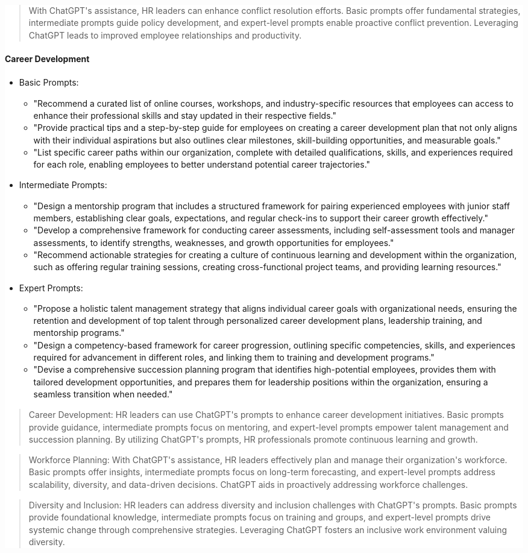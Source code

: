 > With ChatGPT's assistance, HR leaders can enhance conflict resolution efforts. Basic prompts offer fundamental strategies, intermediate prompts guide policy development, and expert-level prompts enable proactive conflict prevention. Leveraging ChatGPT leads to improved employee relationships and productivity.

#### Career Development

* Basic Prompts:

	- "Recommend a curated list of online courses, workshops, and industry-specific resources that employees can access to enhance their professional skills and stay updated in their respective fields."
	- "Provide practical tips and a step-by-step guide for employees on creating a career development plan that not only aligns with their individual aspirations but also outlines clear milestones, skill-building opportunities, and measurable goals."
	- "List specific career paths within our organization, complete with detailed qualifications, skills, and experiences required for each role, enabling employees to better understand potential career trajectories."

* Intermediate Prompts:

	- "Design a mentorship program that includes a structured framework for pairing experienced employees with junior staff members, establishing clear goals, expectations, and regular check-ins to support their career growth effectively."
	- "Develop a comprehensive framework for conducting career assessments, including self-assessment tools and manager assessments, to identify strengths, weaknesses, and growth opportunities for employees."
	- "Recommend actionable strategies for creating a culture of continuous learning and development within the organization, such as offering regular training sessions, creating cross-functional project teams, and providing learning resources."

* Expert Prompts:

	- "Propose a holistic talent management strategy that aligns individual career goals with organizational needs, ensuring the retention and development of top talent through personalized career development plans, leadership training, and mentorship programs."
	- "Design a competency-based framework for career progression, outlining specific competencies, skills, and experiences required for advancement in different roles, and linking them to training and development programs."
	- "Devise a comprehensive succession planning program that identifies high-potential employees, provides them with tailored development opportunities, and prepares them for leadership positions within the organization, ensuring a seamless transition when needed."

> Career Development:
HR leaders can use ChatGPT's prompts to enhance career development initiatives. Basic prompts provide guidance, intermediate prompts focus on mentoring, and expert-level prompts empower talent management and succession planning. By utilizing ChatGPT's prompts, HR professionals promote continuous learning and growth.

> Workforce Planning:
With ChatGPT's assistance, HR leaders effectively plan and manage their organization's workforce. Basic prompts offer insights, intermediate prompts focus on long-term forecasting, and expert-level prompts address scalability, diversity, and data-driven decisions. ChatGPT aids in proactively addressing workforce challenges.

> Diversity and Inclusion:
HR leaders can address diversity and inclusion challenges with ChatGPT's prompts. Basic prompts provide foundational knowledge, intermediate prompts focus on training and groups, and expert-level prompts drive systemic change through comprehensive strategies. Leveraging ChatGPT fosters an inclusive work environment valuing diversity.
